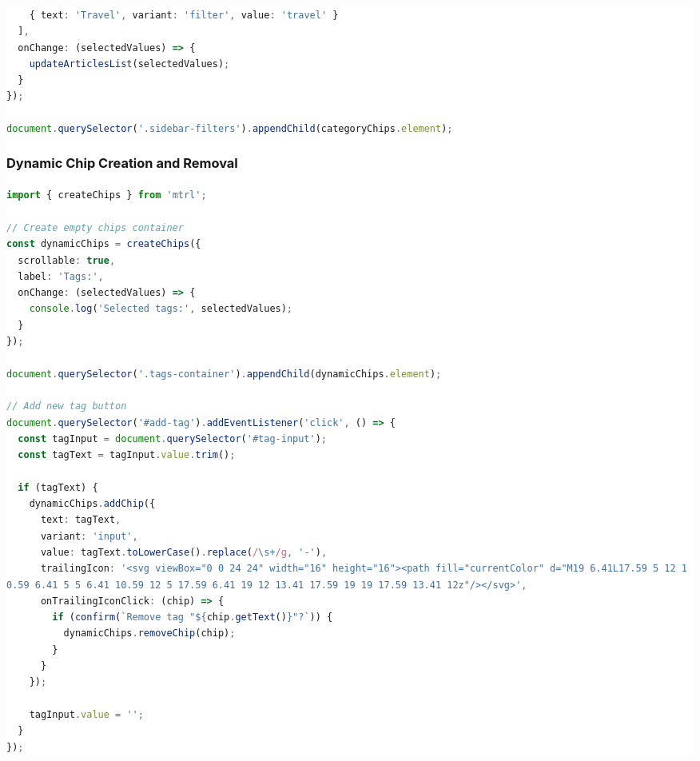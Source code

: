 ```typescript
    { text: 'Travel', variant: 'filter', value: 'travel' }
  ],
  onChange: (selectedValues) => {
    updateArticlesList(selectedValues);
  }
});

document.querySelector('.sidebar-filters').appendChild(categoryChips.element);
```

### Dynamic Chip Creation and Removal

```typescript
import { createChips } from 'mtrl';

// Create empty chips container
const dynamicChips = createChips({
  scrollable: true,
  label: 'Tags:',
  onChange: (selectedValues) => {
    console.log('Selected tags:', selectedValues);
  }
});

document.querySelector('.tags-container').appendChild(dynamicChips.element);

// Add new tag button
document.querySelector('#add-tag').addEventListener('click', () => {
  const tagInput = document.querySelector('#tag-input');
  const tagText = tagInput.value.trim();
  
  if (tagText) {
    dynamicChips.addChip({
      text: tagText,
      variant: 'input',
      value: tagText.toLowerCase().replace(/\s+/g, '-'),
      trailingIcon: '<svg viewBox="0 0 24 24" width="16" height="16"><path fill="currentColor" d="M19 6.41L17.59 5 12 10.59 6.41 5 5 6.41 10.59 12 5 17.59 6.41 19 12 13.41 17.59 19 19 17.59 13.41 12z"/></svg>',
      onTrailingIconClick: (chip) => {
        if (confirm(`Remove tag "${chip.getText()}"?`)) {
          dynamicChips.removeChip(chip);
        }
      }
    });
    
    tagInput.value = '';
  }
});
```

